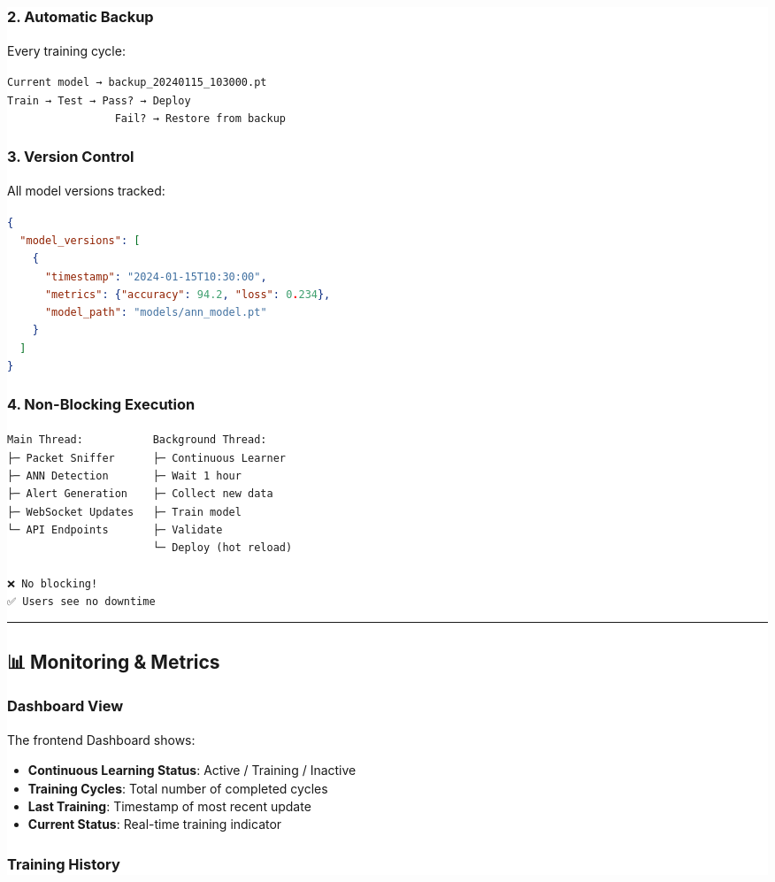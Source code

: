 ### 2. Automatic Backup

Every training cycle:
```
Current model → backup_20240115_103000.pt
Train → Test → Pass? → Deploy
                 Fail? → Restore from backup
```

### 3. Version Control

All model versions tracked:
```json
{
  "model_versions": [
    {
      "timestamp": "2024-01-15T10:30:00",
      "metrics": {"accuracy": 94.2, "loss": 0.234},
      "model_path": "models/ann_model.pt"
    }
  ]
}
```

### 4. Non-Blocking Execution

```
Main Thread:           Background Thread:
├─ Packet Sniffer      ├─ Continuous Learner
├─ ANN Detection       ├─ Wait 1 hour
├─ Alert Generation    ├─ Collect new data
├─ WebSocket Updates   ├─ Train model
└─ API Endpoints       ├─ Validate
                       └─ Deploy (hot reload)

❌ No blocking!
✅ Users see no downtime
```

---

## 📊 Monitoring & Metrics

### Dashboard View

The frontend Dashboard shows:
- **Continuous Learning Status**: Active / Training / Inactive
- **Training Cycles**: Total number of completed cycles
- **Last Training**: Timestamp of most recent update
- **Current Status**: Real-time training indicator

### Training History
